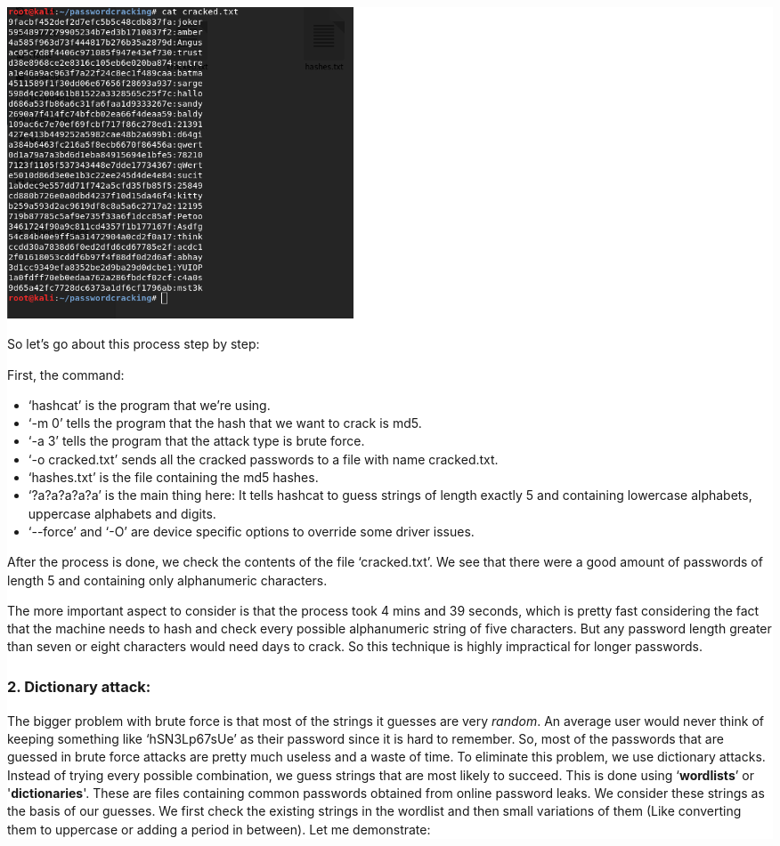 <img src="/blog_src/assets/img/password-security-techniques-and-challenges/4.png" height="350" alt="Cracked Passwords">

So let’s go about this process step by step:

First, the command:
- ‘hashcat’ is the program that we’re using.
- ‘-m 0’ tells the program that the hash that we want to crack is md5.
- ‘-a 3’ tells the program that the attack type is brute force.
- ‘-o cracked.txt’ sends all the cracked passwords to a file with name cracked.txt.
- ‘hashes.txt’ is the file containing the md5 hashes.
- ‘?a?a?a?a?a’ is the main thing here: It tells hashcat to guess strings of length exactly 5 and containing lowercase alphabets, uppercase alphabets and digits.
- ‘--force’ and ‘-O’ are device specific options to override some driver issues.

After the process is done, we check the contents of the file ‘cracked.txt’. We see that there were a good amount of passwords of length 5 and containing only alphanumeric characters.

The more important aspect to consider is that the process took 4 mins and 39 seconds, which is pretty fast considering the fact that the machine needs to hash and check every possible alphanumeric string of five characters. But any password length greater than seven or eight characters would need days to crack. So this technique is highly impractical for longer passwords.

### **2. Dictionary attack:**
The bigger problem with brute force is that most of the strings it guesses are very *random*. An average user would never think of keeping something like ‘hSN3Lp67sUe’ as their password since it is hard to remember. So, most of the passwords that are guessed in brute force attacks are pretty much useless and a waste of time. To eliminate this problem, we use dictionary attacks. Instead of trying every possible combination, we guess strings that are most likely to succeed. This is done using ‘**wordlists**’ or '**dictionaries**'. These are files containing common passwords obtained from online password leaks. We consider these strings as the basis of our guesses. We first check the existing strings in the wordlist and then small variations of them (Like converting them to uppercase or adding a period in between). Let me demonstrate:
